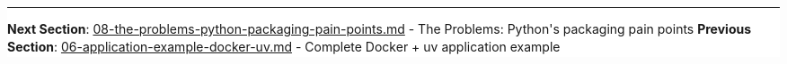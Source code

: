 
---

**Next Section**: [08-the-problems-python-packaging-pain-points.md](08-the-problems-python-packaging-pain-points.md) - The Problems: Python's packaging pain points
**Previous Section**: [06-application-example-docker-uv.md](06-application-example-docker-uv.md) - Complete Docker + uv application example